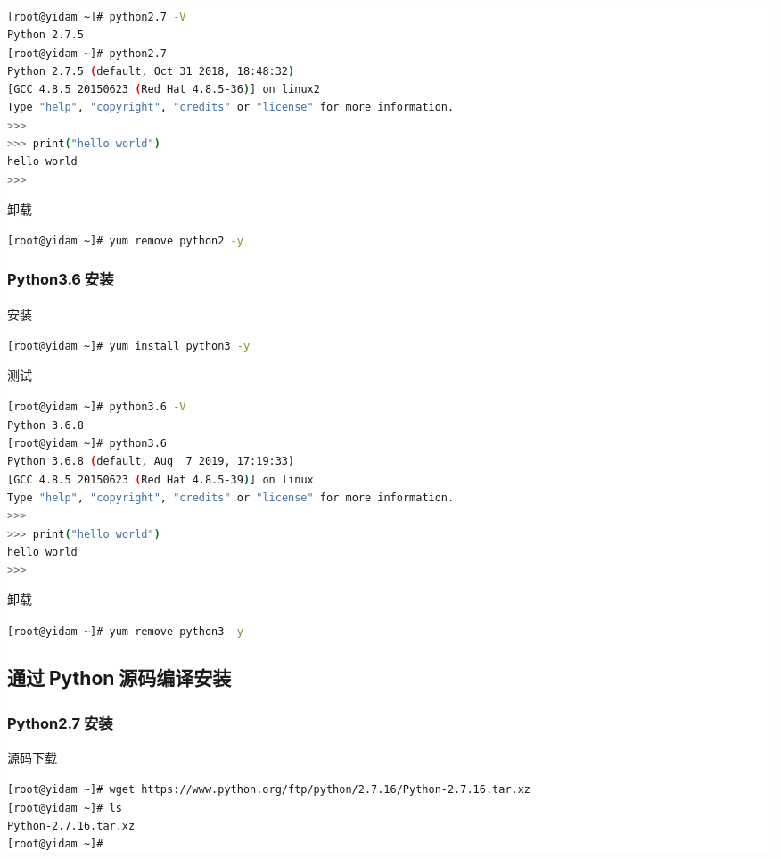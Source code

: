 ```bash
[root@yidam ~]# python2.7 -V
Python 2.7.5
[root@yidam ~]# python2.7 
Python 2.7.5 (default, Oct 31 2018, 18:48:32) 
[GCC 4.8.5 20150623 (Red Hat 4.8.5-36)] on linux2
Type "help", "copyright", "credits" or "license" for more information.
>>> 
>>> print("hello world")
hello world
>>> 
```

卸载

```bash
[root@yidam ~]# yum remove python2 -y
```

### Python3.6 安装

安装

```bash
[root@yidam ~]# yum install python3 -y
```

测试

```bash
[root@yidam ~]# python3.6 -V
Python 3.6.8
[root@yidam ~]# python3.6
Python 3.6.8 (default, Aug  7 2019, 17:19:33) 
[GCC 4.8.5 20150623 (Red Hat 4.8.5-39)] on linux
Type "help", "copyright", "credits" or "license" for more information.
>>> 
>>> print("hello world")
hello world
>>> 
```

卸载

```bash
[root@yidam ~]# yum remove python3 -y
```

## 通过 Python 源码编译安装

### Python2.7 安装

源码下载

```bash
[root@yidam ~]# wget https://www.python.org/ftp/python/2.7.16/Python-2.7.16.tar.xz
[root@yidam ~]# ls
Python-2.7.16.tar.xz
[root@yidam ~]#
```

